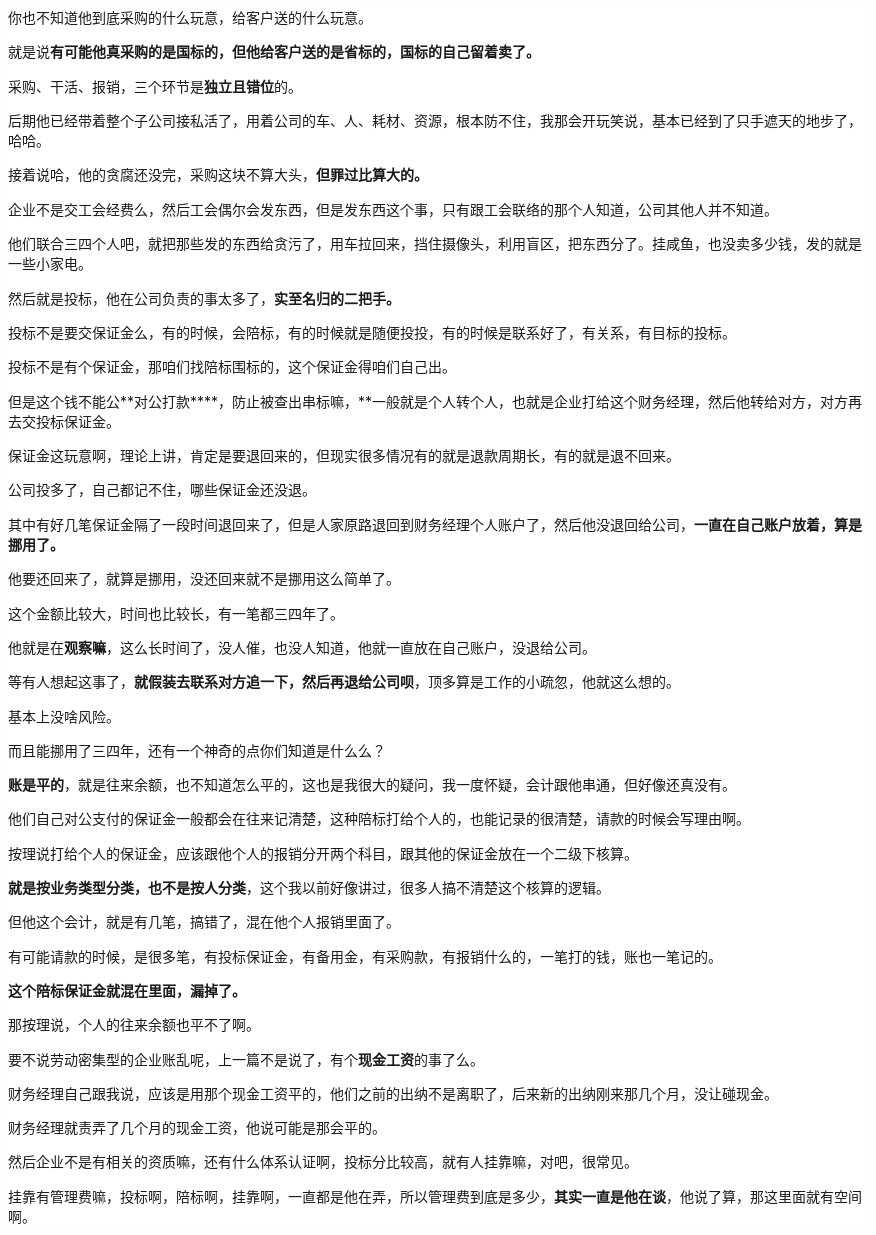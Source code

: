 你也不知道他到底采购的什么玩意，给客户送的什么玩意。

就是说**有可能他真采购的是国标的，但他给客户送的是省标的，国标的自己留着卖了。**

采购、干活、报销，三个环节是**独立且错位**的。

后期他已经带着整个子公司接私活了，用着公司的车、人、耗材、资源，根本防不住，我那会开玩笑说，基本已经到了只手遮天的地步了，哈哈。

接着说哈，他的贪腐还没完，采购这块不算大头，**但罪过比算大的。**

企业不是交工会经费么，然后工会偶尔会发东西，但是发东西这个事，只有跟工会联络的那个人知道，公司其他人并不知道。

他们联合三四个人吧，就把那些发的东西给贪污了，用车拉回来，挡住摄像头，利用盲区，把东西分了。挂咸鱼，也没卖多少钱，发的就是一些小家电。

然后就是投标，他在公司负责的事太多了，**实至名归的二把手。**

投标不是要交保证金么，有的时候，会陪标，有的时候就是随便投投，有的时候是联系好了，有关系，有目标的投标。

投标不是有个保证金，那咱们找陪标围标的，这个保证金得咱们自己出。

但是这个钱不能公**对公打款****，防止被查出串标嘛，**一般就是个人转个人，也就是企业打给这个财务经理，然后他转给对方，对方再去交投标保证金。

保证金这玩意啊，理论上讲，肯定是要退回来的，但现实很多情况有的就是退款周期长，有的就是退不回来。

公司投多了，自己都记不住，哪些保证金还没退。

其中有好几笔保证金隔了一段时间退回来了，但是人家原路退回到财务经理个人账户了，然后他没退回给公司，**一直在自己账户放着，算是挪用了。**

他要还回来了，就算是挪用，没还回来就不是挪用这么简单了。

这个金额比较大，时间也比较长，有一笔都三四年了。

他就是在**观察嘛**，这么长时间了，没人催，也没人知道，他就一直放在自己账户，没退给公司。

等有人想起这事了，**就假装去联系对方追一下，然后再退给公司呗**，顶多算是工作的小疏忽，他就这么想的。

基本上没啥风险。

而且能挪用了三四年，还有一个神奇的点你们知道是什么么？

**账是平的**，就是往来余额，也不知道怎么平的，这也是我很大的疑问，我一度怀疑，会计跟他串通，但好像还真没有。

他们自己对公支付的保证金一般都会在往来记清楚，这种陪标打给个人的，也能记录的很清楚，请款的时候会写理由啊。

按理说打给个人的保证金，应该跟他个人的报销分开两个科目，跟其他的保证金放在一个二级下核算。

**就是按业务类型分类，也不是按人分类**，这个我以前好像讲过，很多人搞不清楚这个核算的逻辑。

但他这个会计，就是有几笔，搞错了，混在他个人报销里面了。

有可能请款的时候，是很多笔，有投标保证金，有备用金，有采购款，有报销什么的，一笔打的钱，账也一笔记的。

**这个陪标保证金就混在里面，漏掉了。**

那按理说，个人的往来余额也平不了啊。

要不说劳动密集型的企业账乱呢，上一篇不是说了，有个**现金工资**的事了么。 

财务经理自己跟我说，应该是用那个现金工资平的，他们之前的出纳不是离职了，后来新的出纳刚来那几个月，没让碰现金。

财务经理就责弄了几个月的现金工资，他说可能是那会平的。

然后企业不是有相关的资质嘛，还有什么体系认证啊，投标分比较高，就有人挂靠嘛，对吧，很常见。

挂靠有管理费嘛，投标啊，陪标啊，挂靠啊，一直都是他在弄，所以管理费到底是多少，**其实一直是他在谈**，他说了算，那这里面就有空间啊。

